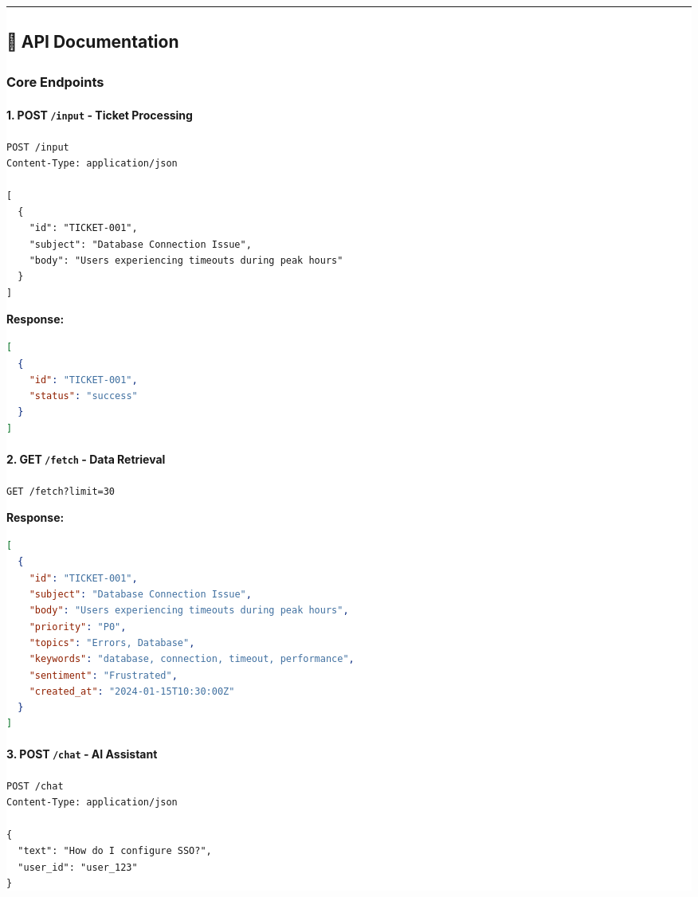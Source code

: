 
---

## 🔄 **API Documentation**

### **Core Endpoints**

#### **1. POST `/input` - Ticket Processing**
```http
POST /input
Content-Type: application/json

[
  {
    "id": "TICKET-001",
    "subject": "Database Connection Issue",
    "body": "Users experiencing timeouts during peak hours"
  }
]
```

**Response:**
```json
[
  {
    "id": "TICKET-001",
    "status": "success"
  }
]
```

#### **2. GET `/fetch` - Data Retrieval**
```http
GET /fetch?limit=30
```

**Response:**
```json
[
  {
    "id": "TICKET-001",
    "subject": "Database Connection Issue",
    "body": "Users experiencing timeouts during peak hours",
    "priority": "P0",
    "topics": "Errors, Database",
    "keywords": "database, connection, timeout, performance",
    "sentiment": "Frustrated",
    "created_at": "2024-01-15T10:30:00Z"
  }
]
```

#### **3. POST `/chat` - AI Assistant**
```http
POST /chat
Content-Type: application/json

{
  "text": "How do I configure SSO?",
  "user_id": "user_123"
}
```
